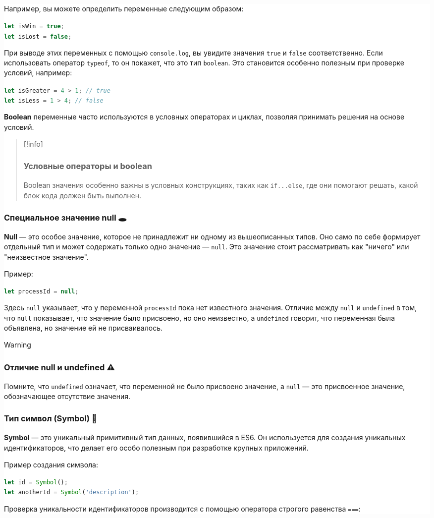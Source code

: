 Например, вы можете определить переменные следующим образом:

```javascript
let isWin = true;
let isLost = false;
```

При выводе этих переменных с помощью `console.log`, вы увидите значения `true` и `false` соответственно. Если использовать оператор `typeof`, то он покажет, что это тип `boolean`. Это становится особенно полезным при проверке условий, например:

```javascript
let isGreater = 4 > 1; // true
let isLess = 1 > 4; // false
```

**Boolean** переменные часто используются в условных операторах и циклах, позволяя принимать решения на основе условий.

>[!info]
>### Условные операторы и boolean
>Boolean значения особенно важны в условных конструкциях, таких как `if...else`, где они помогают решать, какой блок кода должен быть выполнен.

### Специальное значение null 🕳️

**Null** — это особое значение, которое не принадлежит ни одному из вышеописанных типов. Оно само по себе формирует отдельный тип и может содержать только одно значение — `null`. Это значение стоит рассматривать как "ничего" или "неизвестное значение".

Пример:

```javascript
let processId = null;
```

Здесь `null` указывает, что у переменной `processId` пока нет известного значения. Отличие между `null` и `undefined` в том, что `null` показывает, что значение было присвоено, но оно неизвестно, а `undefined` говорит, что переменная была объявлена, но значение ей не присваивалось.

>[!warning]
>### Отличие null и undefined ⚠️
>Помните, что `undefined` означает, что переменной не было присвоено значение, а `null` — это присвоенное значение, обозначающее отсутствие значения.

### Тип символ (Symbol) 🔗

**Symbol** — это уникальный примитивный тип данных, появившийся в ES6. Он используется для создания уникальных идентификаторов, что делает его особо полезным при разработке крупных приложений.

Пример создания символа:

```javascript
let id = Symbol();
let anotherId = Symbol('description');
```

Проверка уникальности идентификаторов производится с помощью оператора строгого равенства `===`:
